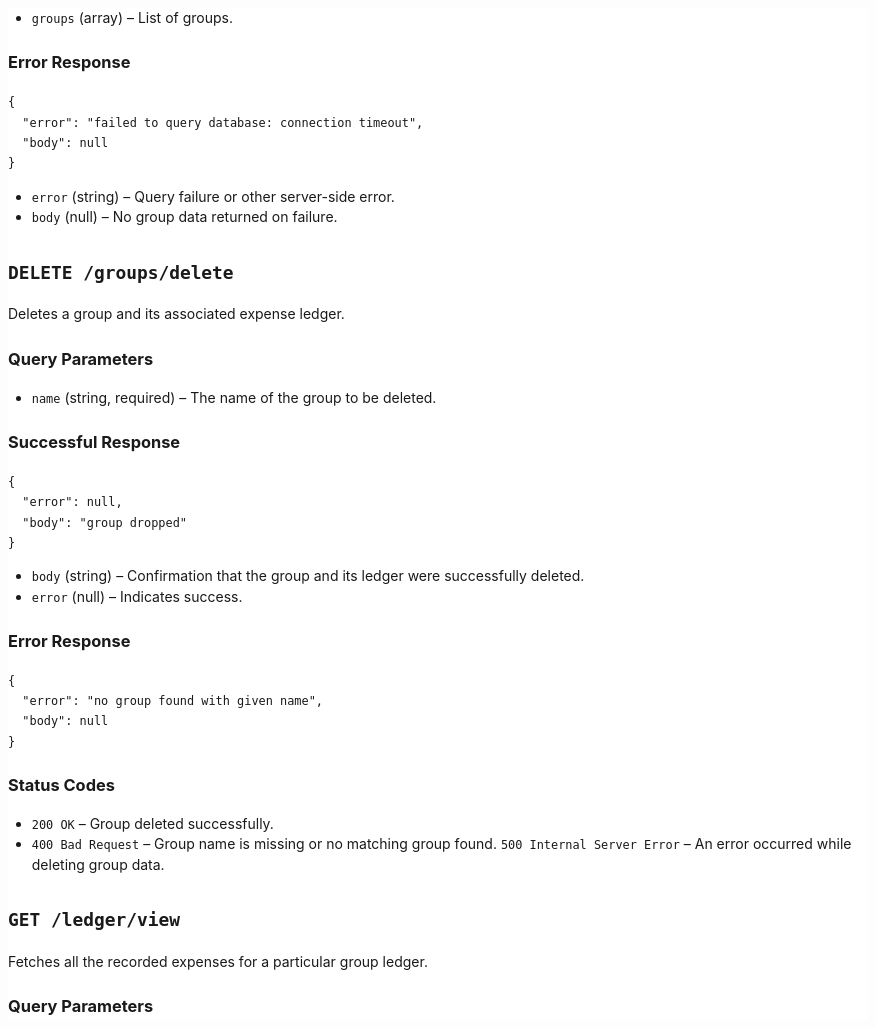 - `groups` (array) – List of groups.

### Error Response

```{json}
{
  "error": "failed to query database: connection timeout",
  "body": null
}
```

- `error` (string) – Query failure or other server-side error.
- `body` (null) – No group data returned on failure.

## `DELETE /groups/delete`

Deletes a group and its associated expense ledger.

### Query Parameters

- `name` (string, required) – The name of the group to be deleted.

### Successful Response

```{json}
{
  "error": null,
  "body": "group dropped"
}
```

- `body` (string) – Confirmation that the group and its ledger were successfully deleted.
- `error` (null) – Indicates success.

### Error Response

```{json}
{
  "error": "no group found with given name",
  "body": null
}
```

### Status Codes
- `200 OK` – Group deleted successfully.
- `400 Bad Request` – Group name is missing or no matching group found.
`500 Internal Server Error` – An error occurred while deleting group data.

## `GET /ledger/view`

Fetches all the recorded expenses for a particular group ledger.

### Query Parameters
